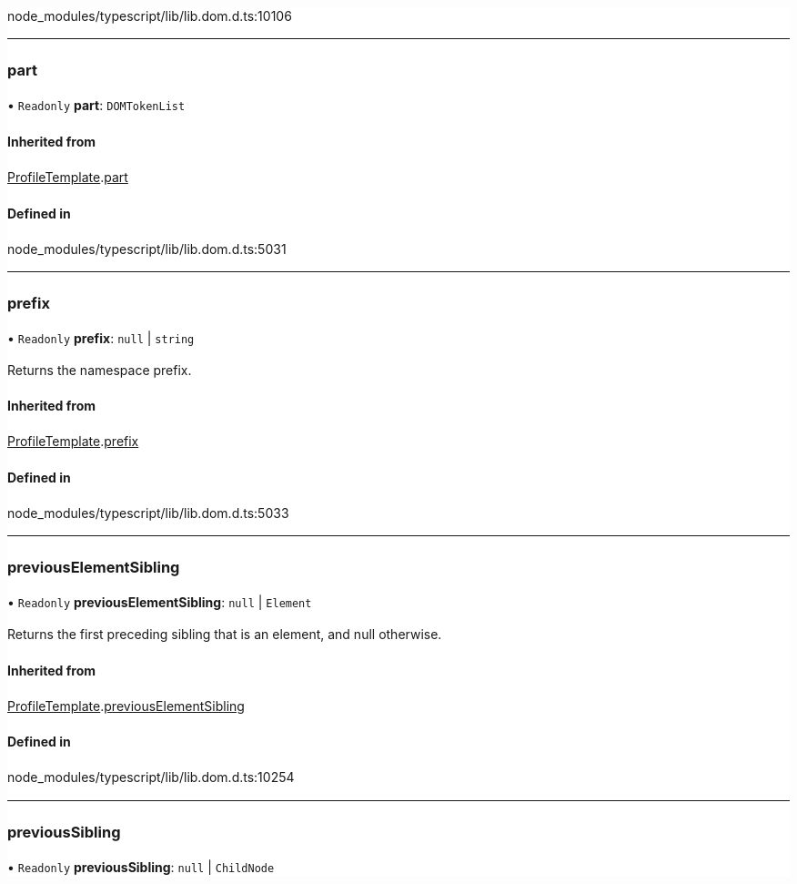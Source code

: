 node_modules/typescript/lib/lib.dom.d.ts:10106

___

### part

• `Readonly` **part**: `DOMTokenList`

#### Inherited from

[ProfileTemplate](components_profileHome_profile_template.ProfileTemplate.md).[part](components_profileHome_profile_template.ProfileTemplate.md#part)

#### Defined in

node_modules/typescript/lib/lib.dom.d.ts:5031

___

### prefix

• `Readonly` **prefix**: ``null`` \| `string`

Returns the namespace prefix.

#### Inherited from

[ProfileTemplate](components_profileHome_profile_template.ProfileTemplate.md).[prefix](components_profileHome_profile_template.ProfileTemplate.md#prefix)

#### Defined in

node_modules/typescript/lib/lib.dom.d.ts:5033

___

### previousElementSibling

• `Readonly` **previousElementSibling**: ``null`` \| `Element`

Returns the first preceding sibling that is an element, and null otherwise.

#### Inherited from

[ProfileTemplate](components_profileHome_profile_template.ProfileTemplate.md).[previousElementSibling](components_profileHome_profile_template.ProfileTemplate.md#previouselementsibling)

#### Defined in

node_modules/typescript/lib/lib.dom.d.ts:10254

___

### previousSibling

• `Readonly` **previousSibling**: ``null`` \| `ChildNode`
